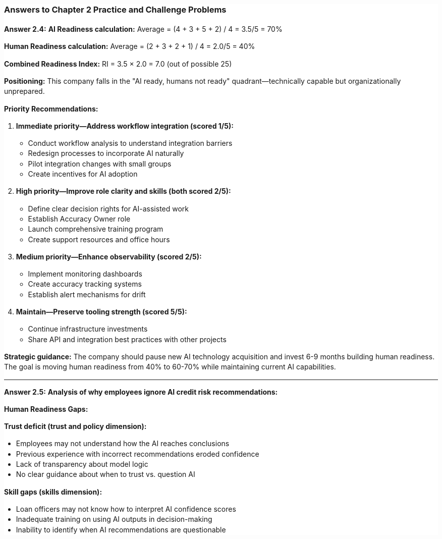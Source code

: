 
### Answers to Chapter 2 Practice and Challenge Problems

**Answer 2.4:**
**AI Readiness calculation:**
Average = (4 + 3 + 5 + 2) / 4 = 3.5/5 = 70%

**Human Readiness calculation:**
Average = (2 + 3 + 2 + 1) / 4 = 2.0/5 = 40%

**Combined Readiness Index:**
RI = 3.5 × 2.0 = 7.0 (out of possible 25)

**Positioning:** This company falls in the "AI ready, humans not ready" quadrant—technically capable but organizationally unprepared.

**Priority Recommendations:**

1. **Immediate priority—Address workflow integration (scored 1/5):**
   - Conduct workflow analysis to understand integration barriers
   - Redesign processes to incorporate AI naturally
   - Pilot integration changes with small groups
   - Create incentives for AI adoption

2. **High priority—Improve role clarity and skills (both scored 2/5):**
   - Define clear decision rights for AI-assisted work
   - Establish Accuracy Owner role
   - Launch comprehensive training program
   - Create support resources and office hours

3. **Medium priority—Enhance observability (scored 2/5):**
   - Implement monitoring dashboards
   - Create accuracy tracking systems
   - Establish alert mechanisms for drift

4. **Maintain—Preserve tooling strength (scored 5/5):**
   - Continue infrastructure investments
   - Share API and integration best practices with other projects

**Strategic guidance:** The company should pause new AI technology acquisition and invest 6-9 months building human readiness. The goal is moving human readiness from 40% to 60-70% while maintaining current AI capabilities.

---

**Answer 2.5:**
**Analysis of why employees ignore AI credit risk recommendations:**

**Human Readiness Gaps:**

**Trust deficit (trust and policy dimension):**
- Employees may not understand how the AI reaches conclusions
- Previous experience with incorrect recommendations eroded confidence
- Lack of transparency about model logic
- No clear guidance about when to trust vs. question AI

**Skill gaps (skills dimension):**
- Loan officers may not know how to interpret AI confidence scores
- Inadequate training on using AI outputs in decision-making
- Inability to identify when AI recommendations are questionable
